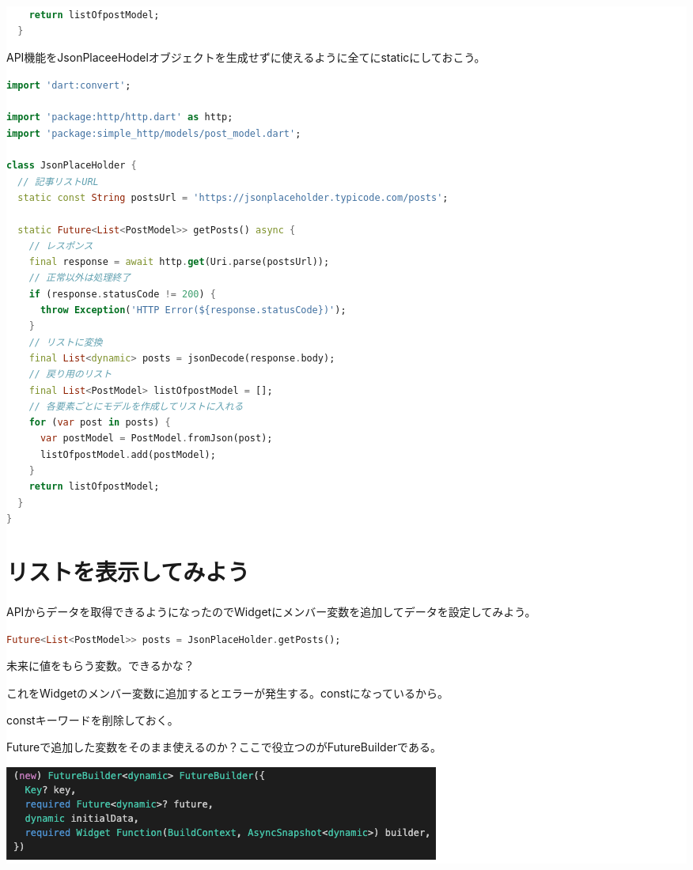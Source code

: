```dart
    return listOfpostModel;
  }
```

API機能をJsonPlaceeHodelオブジェクトを生成せずに使えるように全てにstaticにしておこう。

```dart
import 'dart:convert';

import 'package:http/http.dart' as http;
import 'package:simple_http/models/post_model.dart';

class JsonPlaceHolder {
  // 記事リストURL
  static const String postsUrl = 'https://jsonplaceholder.typicode.com/posts';

  static Future<List<PostModel>> getPosts() async {
    // レスポンス
    final response = await http.get(Uri.parse(postsUrl));
    // 正常以外は処理終了
    if (response.statusCode != 200) {
      throw Exception('HTTP Error(${response.statusCode})');
    }
    // リストに変換
    final List<dynamic> posts = jsonDecode(response.body);
    // 戻り用のリスト
    final List<PostModel> listOfpostModel = [];
    // 各要素ごとにモデルを作成してリストに入れる
    for (var post in posts) {
      var postModel = PostModel.fromJson(post);
      listOfpostModel.add(postModel);
    }
    return listOfpostModel;
  }
}
```

# リストを表示してみよう

APIからデータを取得できるようになったのでWidgetにメンバー変数を追加してデータを設定してみよう。

```dart
Future<List<PostModel>> posts = JsonPlaceHolder.getPosts();
```

未来に値をもらう変数。できるかな？

これをWidgetのメンバー変数に追加するとエラーが発生する。constになっているから。

constキーワードを削除しておく。

Futureで追加した変数をそのまま使えるのか？ここで役立つのがFutureBuilderである。

![Tooltip](/assets/images/2024-02-11-20240211001/image008.png)

